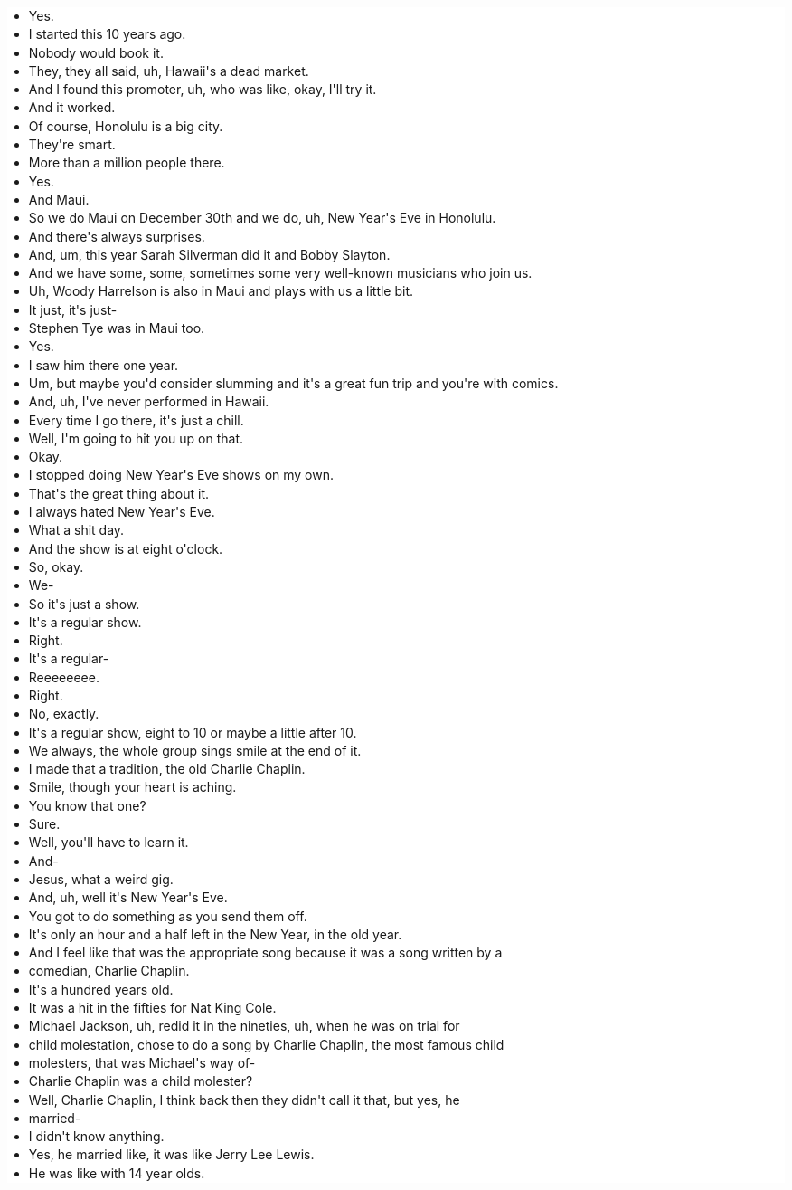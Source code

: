 *  Yes.
*  I started this 10 years ago.
*  Nobody would book it.
*  They, they all said, uh, Hawaii's a dead market.
*  And I found this promoter, uh, who was like, okay, I'll try it.
*  And it worked.
*  Of course, Honolulu is a big city.
*  They're smart.
*  More than a million people there.
*  Yes.
*  And Maui.
*  So we do Maui on December 30th and we do, uh, New Year's Eve in Honolulu.
*  And there's always surprises.
*  And, um, this year Sarah Silverman did it and Bobby Slayton.
*  And we have some, some, sometimes some very well-known musicians who join us.
*  Uh, Woody Harrelson is also in Maui and plays with us a little bit.
*  It just, it's just-
*  Stephen Tye was in Maui too.
*  Yes.
*  I saw him there one year.
*  Um, but maybe you'd consider slumming and it's a great fun trip and you're with comics.
*  And, uh, I've never performed in Hawaii.
*  Every time I go there, it's just a chill.
*  Well, I'm going to hit you up on that.
*  Okay.
*  I stopped doing New Year's Eve shows on my own.
*  That's the great thing about it.
*  I always hated New Year's Eve.
*  What a shit day.
*  And the show is at eight o'clock.
*  So, okay.
*  We-
*  So it's just a show.
*  It's a regular show.
*  Right.
*  It's a regular-
*  Reeeeeeee.
*  Right.
*  No, exactly.
*  It's a regular show, eight to 10 or maybe a little after 10.
*  We always, the whole group sings smile at the end of it.
*  I made that a tradition, the old Charlie Chaplin.
*  Smile, though your heart is aching.
*  You know that one?
*  Sure.
*  Well, you'll have to learn it.
*  And-
*  Jesus, what a weird gig.
*  And, uh, well it's New Year's Eve.
*  You got to do something as you send them off.
*  It's only an hour and a half left in the New Year, in the old year.
*  And I feel like that was the appropriate song because it was a song written by a
*  comedian, Charlie Chaplin.
*  It's a hundred years old.
*  It was a hit in the fifties for Nat King Cole.
*  Michael Jackson, uh, redid it in the nineties, uh, when he was on trial for
*  child molestation, chose to do a song by Charlie Chaplin, the most famous child
*  molesters, that was Michael's way of-
*  Charlie Chaplin was a child molester?
*  Well, Charlie Chaplin, I think back then they didn't call it that, but yes, he
*  married-
*  I didn't know anything.
*  Yes, he married like, it was like Jerry Lee Lewis.
*  He was like with 14 year olds.